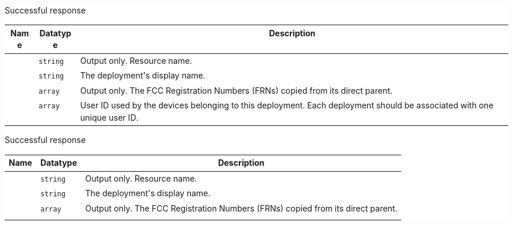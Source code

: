 Successful response

<table>
<thead>
    <tr>
    <th>Name</th>
    <th>Datatype</th>
    <th>Description</th>
    </tr>
</thead>
<tbody>
<tr>
    <td><CopyableCode code="name" /></td>
    <td><code>string</code></td>
    <td>Output only. Resource name.</td>
</tr>
<tr>
    <td><CopyableCode code="displayName" /></td>
    <td><code>string</code></td>
    <td>The deployment's display name.</td>
</tr>
<tr>
    <td><CopyableCode code="frns" /></td>
    <td><code>array</code></td>
    <td>Output only. The FCC Registration Numbers (FRNs) copied from its direct parent.</td>
</tr>
<tr>
    <td><CopyableCode code="sasUserIds" /></td>
    <td><code>array</code></td>
    <td>User ID used by the devices belonging to this deployment. Each deployment should be associated with one unique user ID.</td>
</tr>
</tbody>
</table>
</TabItem>
<TabItem value="nodes_deployments_get">

Successful response

<table>
<thead>
    <tr>
    <th>Name</th>
    <th>Datatype</th>
    <th>Description</th>
    </tr>
</thead>
<tbody>
<tr>
    <td><CopyableCode code="name" /></td>
    <td><code>string</code></td>
    <td>Output only. Resource name.</td>
</tr>
<tr>
    <td><CopyableCode code="displayName" /></td>
    <td><code>string</code></td>
    <td>The deployment's display name.</td>
</tr>
<tr>
    <td><CopyableCode code="frns" /></td>
    <td><code>array</code></td>
    <td>Output only. The FCC Registration Numbers (FRNs) copied from its direct parent.</td>
</tr>
<tr>
    <td><CopyableCode code="sasUserIds" /></td>